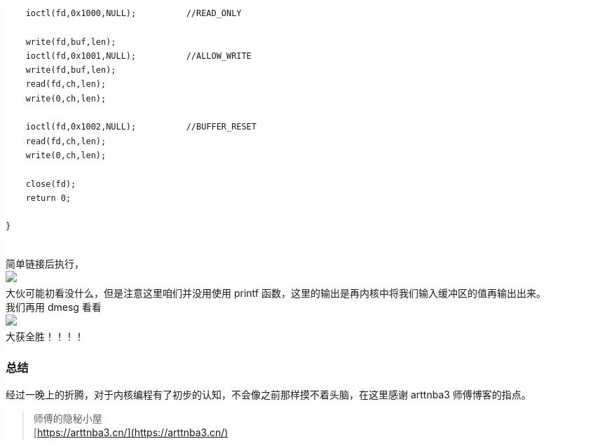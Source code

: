 ```
    ioctl(fd,0x1000,NULL);          //READ_ONLY

    write(fd,buf,len);
    ioctl(fd,0x1001,NULL);          //ALLOW_WRITE
    write(fd,buf,len);
    read(fd,ch,len);
    write(0,ch,len);

    ioctl(fd,0x1002,NULL);          //BUFFER_RESET
    read(fd,ch,len);
    write(0,ch,len);

    close(fd);
    return 0;

}


```

简单链接后执行，  
![](http://imgsrc.baidu.com/super/pic/item/bd315c6034a85edfb973efe10c540923dc547570.jpg)  
大伙可能初看没什么，但是注意这里咱们并没用使用 printf 函数，这里的输出是再内核中将我们输入缓冲区的值再输出出来。  
我们再用 dmesg 看看  
![](http://imgsrc.baidu.com/super/pic/item/35a85edf8db1cb137f9c2dd19854564e93584b7e.jpg)  
大获全胜！！！！

### 总结

经过一晚上的折腾，对于内核编程有了初步的认知，不会像之前那样摸不着头脑，在这里感谢 arttnba3 师傅博客的指点。

> 师傅的隐秘小屋  
> [https://arttnba3.cn/](https://arttnba3.cn/)